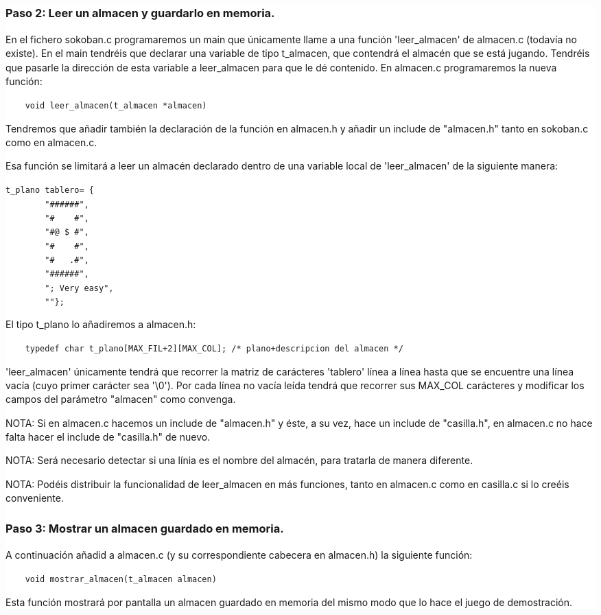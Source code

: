 ### Paso 2: Leer un almacen y guardarlo en memoria.

En el fichero sokoban.c programaremos un main que únicamente llame a una función 'leer_almacen' de almacen.c (todavía no existe). En el main tendréis que declarar una variable de tipo t_almacen, que contendrá el almacén que se está jugando. Tendréis que pasarle la dirección de esta variable a leer_almacen para que le dé contenido. En almacen.c programaremos la nueva función:

```
	void leer_almacen(t_almacen *almacen)
```
Tendremos que añadir también la declaración de la función en almacen.h y añadir un include de "almacen.h" tanto en sokoban.c como en almacen.c. 

Esa función se limitará a leer un almacén declarado dentro de una variable local de 'leer_almacen' de la siguiente manera: 
```
t_plano tablero= {
		"######",
		"#    #",
		"#@ $ #",
		"#    #",
		"#   .#",
		"######",
		"; Very easy",
		""};
```
El tipo t_plano lo añadiremos a almacen.h:
```
	typedef char t_plano[MAX_FIL+2][MAX_COL]; /* plano+descripcion del almacen */
```

'leer_almacen' únicamente tendrá que recorrer la matriz de carácteres 'tablero' línea a línea hasta que se encuentre una línea vacía (cuyo primer carácter sea '\0'). Por cada línea no vacía leída tendrá que recorrer sus MAX_COL carácteres y modificar los campos del parámetro "almacen" como convenga. 

NOTA: Si en almacen.c hacemos un include de "almacen.h" y éste, a su vez, hace un include de "casilla.h", en almacen.c no hace falta hacer el include de "casilla.h" de nuevo. 

NOTA: Será necesario detectar si una línia es el nombre del almacén, para tratarla de manera diferente.

NOTA: Podéis distribuir la funcionalidad de leer_almacen en más funciones, tanto en almacen.c como en casilla.c si lo creéis conveniente.


### Paso 3: Mostrar un almacen guardado en memoria. 

A continuación añadid a almacen.c (y su correspondiente cabecera en almacen.h) la siguiente función:
```
	void mostrar_almacen(t_almacen almacen)
```

Esta función mostrará por pantalla un almacen guardado en memoria del mismo modo que lo hace el juego de demostración. 
